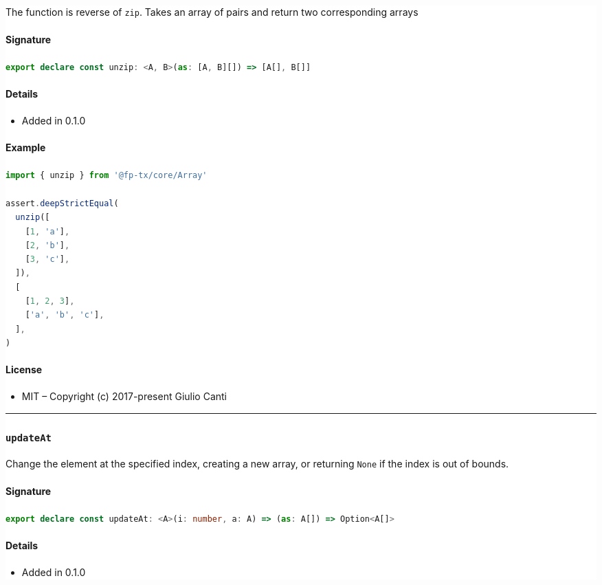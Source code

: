 The function is reverse of `zip`. Takes an array of pairs and return two corresponding arrays




#### Signature

```typescript
export declare const unzip: <A, B>(as: [A, B][]) => [A[], B[]]
```

#### Details

* Added in 0.1.0

#### Example

```typescript
import { unzip } from '@fp-tx/core/Array'

assert.deepStrictEqual(
  unzip([
    [1, 'a'],
    [2, 'b'],
    [3, 'c'],
  ]),
  [
    [1, 2, 3],
    ['a', 'b', 'c'],
  ],
)

```

#### License

* MIT – Copyright (c) 2017-present Giulio Canti

---


### `updateAt`

Change the element at the specified index, creating a new array, or returning `None` if the index is out of bounds.




#### Signature

```typescript
export declare const updateAt: <A>(i: number, a: A) => (as: A[]) => Option<A[]>
```

#### Details

* Added in 0.1.0
